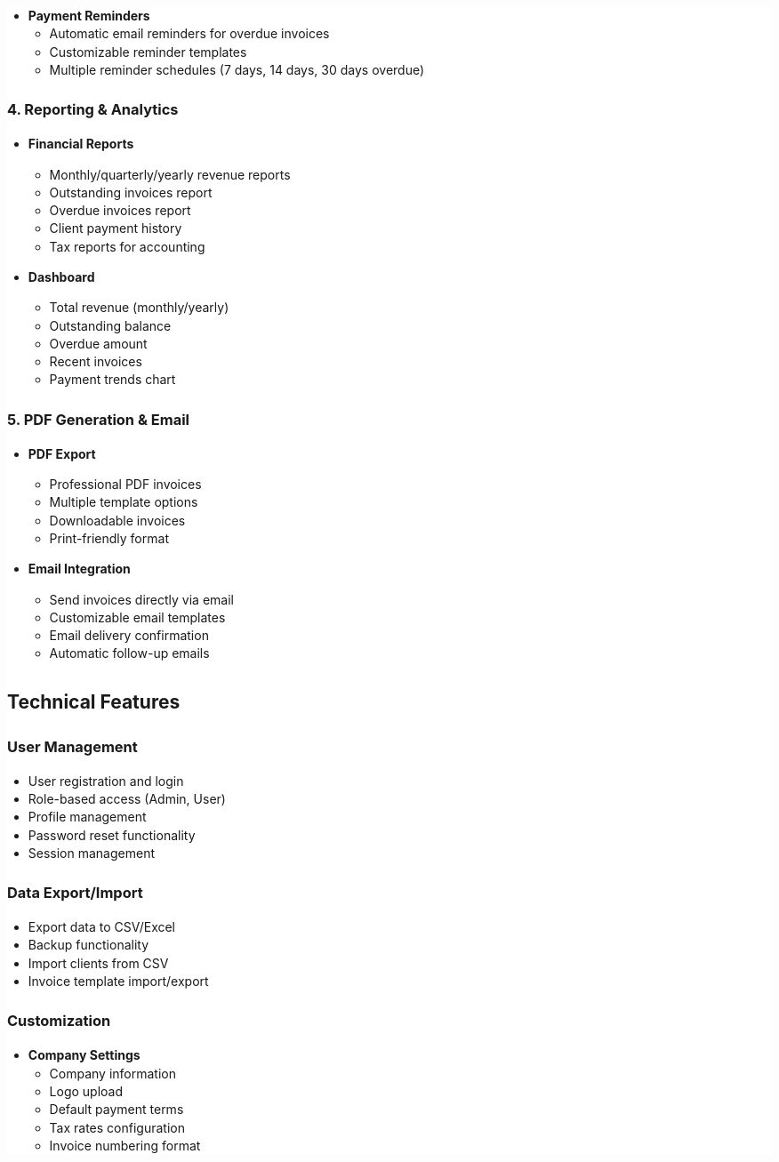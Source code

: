 - **Payment Reminders**
  - Automatic email reminders for overdue invoices
  - Customizable reminder templates
  - Multiple reminder schedules (7 days, 14 days, 30 days overdue)

### 4. Reporting & Analytics
- **Financial Reports**
  - Monthly/quarterly/yearly revenue reports
  - Outstanding invoices report
  - Overdue invoices report
  - Client payment history
  - Tax reports for accounting

- **Dashboard**
  - Total revenue (monthly/yearly)
  - Outstanding balance
  - Overdue amount
  - Recent invoices
  - Payment trends chart

### 5. PDF Generation & Email
- **PDF Export**
  - Professional PDF invoices
  - Multiple template options
  - Downloadable invoices
  - Print-friendly format

- **Email Integration**
  - Send invoices directly via email
  - Customizable email templates
  - Email delivery confirmation
  - Automatic follow-up emails

## Technical Features

### User Management
- User registration and login
- Role-based access (Admin, User)
- Profile management
- Password reset functionality
- Session management

### Data Export/Import
- Export data to CSV/Excel
- Backup functionality
- Import clients from CSV
- Invoice template import/export

### Customization
- **Company Settings**
  - Company information
  - Logo upload
  - Default payment terms
  - Tax rates configuration
  - Invoice numbering format
